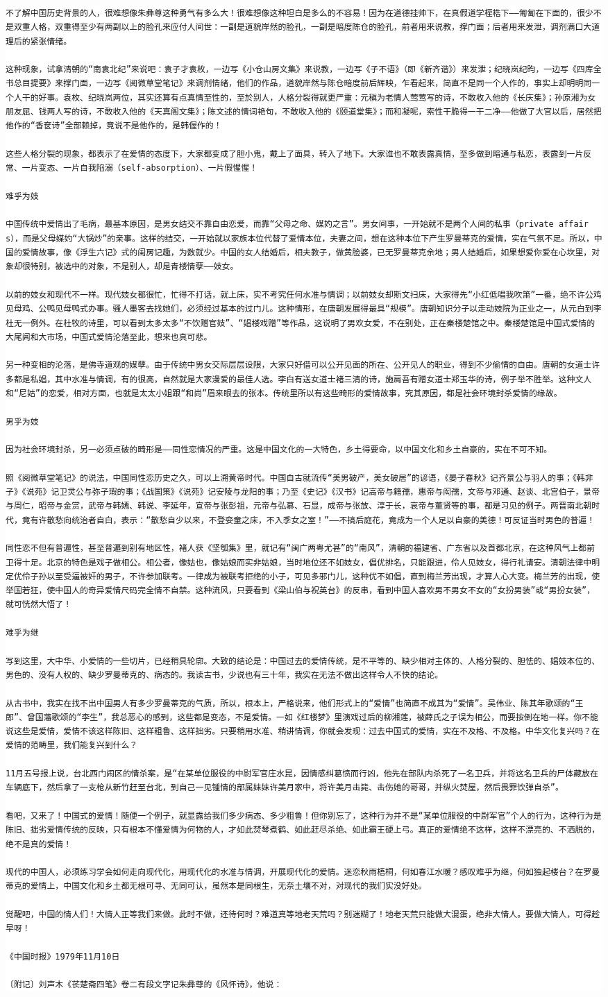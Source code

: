     不了解中国历史背景的人，很难想像朱彝尊这种勇气有多么大！很难想像这种坦白是多么的不容易！因为在道德挂帅下，在真假道学桎梏下——匍匐在下面的，很少不是双重人格，双重得至少有两副以上的脸孔来应付人间世：一副是道貌岸然的脸孔，一副是暗度陈仓的脸孔，前者用来说教，撑门面；后者用来发泄，调剂满口大道理后的紧张情绪。 

    这种现象，试拿清朝的“南袁北纪”来说吧：袁子才袁枚，一边写《小仓山房文集》来说教，一边写《子不语》（即《新齐谐》）来发泄；纪晓岚纪昀，一边写《四库全书总目提要》来撑门面，一边写《阅微草堂笔记》来调剂情绪，他们的作品，道貌岸然与陈仓暗度前后辉映，乍看起来，简直不是同一个人作的，事实上却明明同一个人干的好事。袁枚、纪晓岚两位，其实还算有点真情至性的，至於别人，人格分裂得就更严重：元稹为老情人莺莺写的诗，不敢收入他的《长庆集》；孙原湘为女朋友屈、钱两人写的诗，不敢收入他的《天真阁文集》；陈文述的情词艳句，不敢收入他的《颐道堂集》；而和凝呢，索性干脆得一干二净——他做了大官以后，居然把他作的“香奁诗”全部赖掉，竟说不是他作的，是韩偓作的！ 

    这些人格分裂的现象，都表示了在爱情的态度下，大家都变成了胆小鬼，戴上了面具，转入了地下。大家谁也不敢表露真情，至多做到暗通与私恋，表露到一片反常、一片变态、一片自我陷溺（self-absorption）、一片假惺惺！ 

    难乎为妓 

    中国传统中爱情出了毛病，最基本原因，是男女结交不靠自由恋爱，而靠“父母之命、媒妁之言”。男女间事，一开始就不是两个人间的私事（private affairs），而是父母媒妁“大锅炒”的亲事。这样的结交，一开始就以家族本位代替了爱情本位，夫妻之间，想在这种本位下产生罗曼蒂克的爱情，实在气氛不足。所以，中国的爱情故事，像《浮生六记》式的闺房记趣，为数就少。中国的女人结婚后，相夫教子，做黄脸婆，已无罗曼蒂克余地；男人结婚后，如果想爱你爱在心坎里，对象却很特别，被选中的对象，不是别人，却是青楼情孽——妓女。 

    以前的妓女和现代不一样。现代妓女都很忙，忙得不打话，就上床，实不考究任何水准与情调；以前妓女却斯文扫床，大家得先“小红低唱我吹箫”一番，绝不许公鸡见母鸡、公鸭见母鸭式办事。骚人墨客去找她们，必须经过基本的过门儿。这种情形，在唐朝发展得最具“规模”。唐朝知识分子以走动妓院为正业之一，从元白到李杜无一例外。在杜牧的诗里，可以看到太多太多“不饮赠官妓”、“娼楼戏赠”等作品，这说明了男欢女爱，不在别处，正在秦楼楚馆之中。秦楼楚馆是中国式爱情的大尾闾和大市场，中国式爱情沦落至此，想来也真可悲。 

    另一种变相的沦落，是佛寺道观的媒孽。由于传统中男女交际层层设限，大家只好借可以公开见面的所在、公开见人的职业，得到不少偷情的自由。唐朝的女道士许多都是私娼，其中水准与情调，有的很高，自然就是大家漫爱的最佳人选。李白有送女道士褚三清的诗，施肩吾有赠女道士郑玉华的诗，例子举不胜举。这种文人和“尼姑”的恋爱，相对方面，也就是太太小姐跟“和尚”眉来眼去的张本。传统里所以有这些畸形的爱情故事，究其原因，都是社会环境封杀爱情的缘故。

    男乎为妓 

    因为社会环境封杀，另一必须点破的畸形是——同性恋情况的严重。这是中国文化的一大特色，乡土得要命，以中国文化和乡土自豪的，实在不可不知。 

    照《阅微草堂笔记》的说法，中国同性恋历史之久，可以上溯黄帝时代。中国自古就流传“美男破产，美女破居”的谚语，《晏子春秋》记齐景公与羽人的事；《韩非子》《说苑》记卫灵公与弥子瑕的事；《战国策》《说苑》记安陵与龙阳的事；乃至《史记》《汉书》记高帝与籍孺，惠帝与闳孺，文帝与邓通、赵谈、北宫伯子，景帝与周仁，昭帝与金赏，武帝与韩嫣、韩说、李延年，宣帝与张彭祖，元帝与弘慕、石显，成帝与张放、淳于长，哀帝与董贤等的事，都是习见的例子。两晋南北朝时代，竟有许散愁向统治者自白，表示：“散愁自少以来，不登娈童之床，不入季女之室！”——不搞后庭花，竟成为一个人足以自豪的美德！可反证当时男色的普遍！ 

    同性恋不但有普遍性，甚至普遍到别有地区性，褚人获《坚瓠集》里，就记有“闽广两粤尤甚”的“南风”，清朝的福建省、广东省以及首都北京，在这种风气上都前卫得十足。北京的特色是戏子做相公。相公者，像姑也，像姑娘而实非姑娘，当时地位还不如妓女，倡优排名，只能跟进，伶人见妓女，得行礼请安。清朝法律中明定优伶子孙以至受逼被奸的男子，不许参加联考。一律成为被联考拒绝的小子，可见多邪门儿，这种优不如倡，直到梅兰芳出现，才算人心大变。梅兰芳的出现，使举国若狂，使中国人的奇异爱情尺码完全情不自禁。这种流风，只要看到《梁山伯与祝英台》的反串，看到中国人喜欢男不男女不女的“女扮男装”或“男扮女装”，就可恍然大悟了！

    难乎为继 

    写到这里，大中华、小爱情的一些切片，已经稍具轮廓。大致的结论是：中国过去的爱情传统，是不平等的、缺少相对主体的、人格分裂的、胆怯的、娼妓本位的、男色的、没有人权的、缺少罗曼蒂克的、病态的。我读古书，少说也有三十年，我实在无法不做出这样令人不快的结论。 

    从古书中，我实在找不出中国男人有多少罗曼蒂克的气质，所以，根本上，严格说来，他们形式上的“爱情”也简直不成其为“爱情”。吴伟业、陈其年歌颂的“王郎”、曾国藩歌颂的“李生”，我总恶心的感到，这些都是变态，不是爱情。一如《红楼梦》里演戏过后的柳湘莲，被薛氏之子误为相公，而要按倒在地一样。你不能说这些是爱情，爱情不该这样陈旧、这样粗鲁、这样拙劣。只要稍用水准、稍讲情调，你就会发现：过去中国式的爱情，实在不及格、不及格。中华文化复兴吗？在爱情的范畴里，我们能复兴到什么？ 

    11月五号报上说，台北西门闹区的情杀案，是“在某单位服役的中尉军官庄水昆，因情感纠葛愤而行凶，他先在部队内杀死了一名卫兵，并将这名卫兵的尸体藏放在车辆底下，然后拿了一支枪从新竹赶至台北，到自己一见锺情的部属妹妹许美月家中，将许美月击毙、击伤她的哥哥，并纵火焚屋，然后畏罪饮弹自杀”。

    看吧，又来了！中国式的爱情！随便一个例子，就显露给我们多少病态、多少粗鲁！但你别忘了，这种行为并不是“某单位服役的中尉军官”个人的行为，这种行为是陈旧、拙劣爱情传统的反映，只有根本不懂爱情为何物的人，才如此焚琴煮鹤、如此赶尽杀绝、如此霸王硬上弓。真正的爱情绝不这样，这样不漂亮的、不洒脱的，绝不是真的爱情！ 

    现代的中国人，必须练习学会如何走向现代化，用现代化的水准与情调，开展现代化的爱情。迷恋秋雨梧桐，何如春江水暖？感叹难乎为继，何如独起楼台？在罗曼蒂克的爱情上，中国文化和乡土都无根可寻、无同可认，虽然本是同根生，无奈土壤不对，对现代的我们实没好处。 

    觉醒吧，中国的情人们！大情人正等我们来做。此时不做，还待何时？难道真等地老天荒吗？别迷糊了！地老天荒只能做大混蛋，绝非大情人。要做大情人，可得趁早呀！

    《中国时报》1979年11月10日

    〔附记〕刘声木《苌楚斋四笔》卷二有段文字记朱彝尊的《风怀诗》，他说： 
